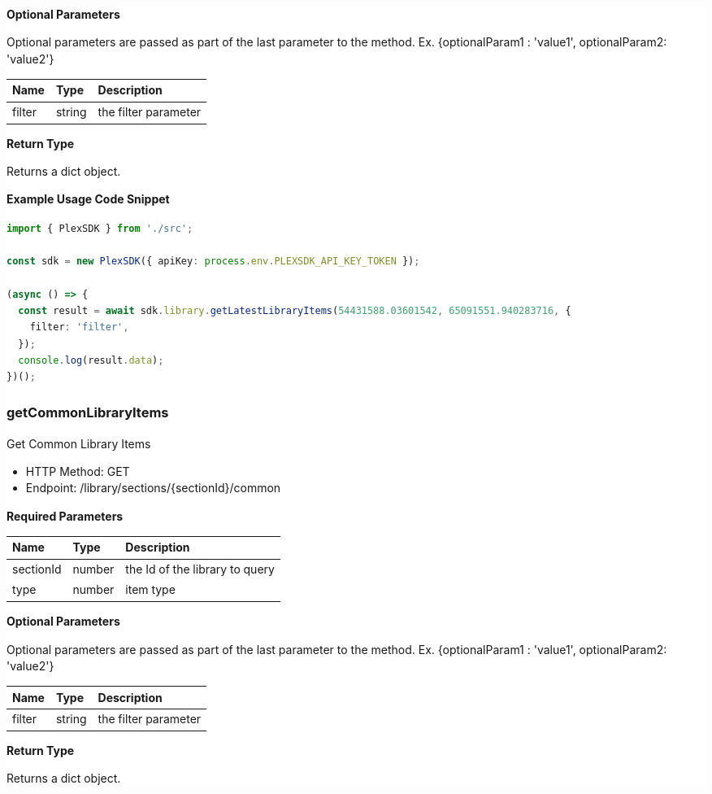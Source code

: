 **Optional Parameters**

Optional parameters are passed as part of the last parameter to the method. Ex. {optionalParam1 : 'value1', optionalParam2: 'value2'}

| Name    | Type| Description |
| :-------- | :----------| :----------|
| filter | string | the filter parameter |


**Return Type**

Returns a dict object.

**Example Usage Code Snippet**
```Typescript
import { PlexSDK } from './src';

const sdk = new PlexSDK({ apiKey: process.env.PLEXSDK_API_KEY_TOKEN });

(async () => {
  const result = await sdk.library.getLatestLibraryItems(54431588.03601542, 65091551.940283716, {
    filter: 'filter',
  });
  console.log(result.data);
})();

```

### **getCommonLibraryItems**
Get Common Library Items
- HTTP Method: GET
- Endpoint: /library/sections/{sectionId}/common

**Required Parameters**

| Name    | Type| Description |
| :-------- | :----------| :----------|
| sectionId | number | the Id of the library to query |
| type | number | item type |

**Optional Parameters**

Optional parameters are passed as part of the last parameter to the method. Ex. {optionalParam1 : 'value1', optionalParam2: 'value2'}

| Name    | Type| Description |
| :-------- | :----------| :----------|
| filter | string | the filter parameter |


**Return Type**

Returns a dict object.
